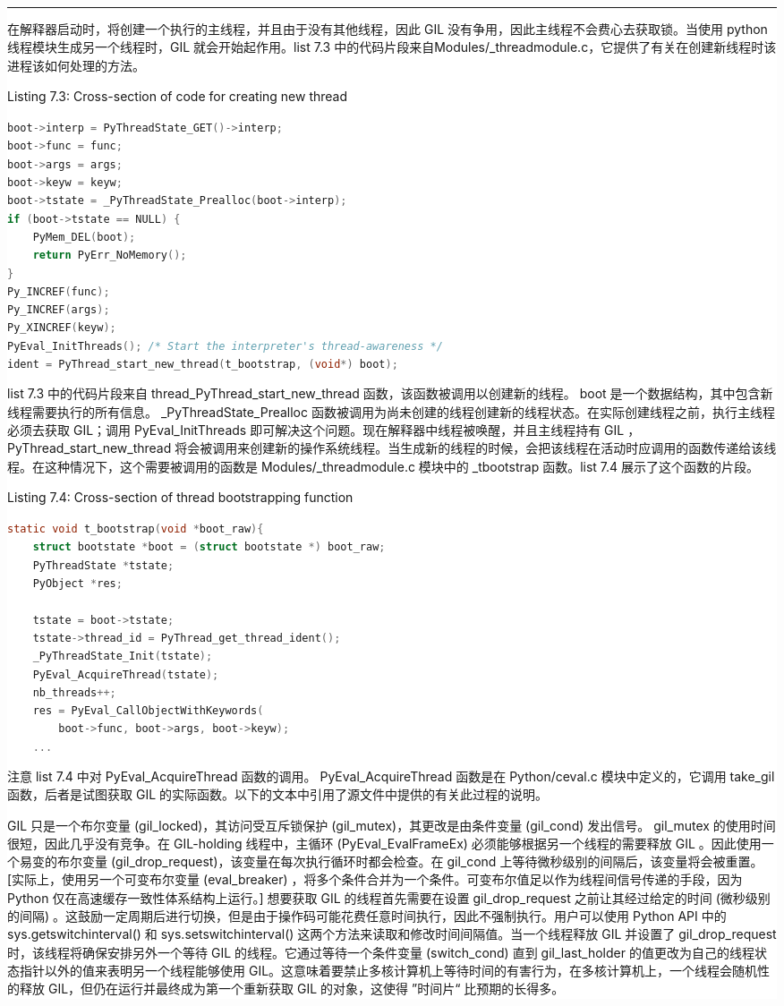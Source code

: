 ------

在解释器启动时，将创建一个执行的主线程，并且由于没有其他线程，因此 GIL 没有争用，因此主线程不会费心去获取锁。当使用 python 线程模块生成另一个线程时，GIL 就会开始起作用。list 7.3 中的代码片段来自Modules/_threadmodule.c，它提供了有关在创建新线程时该进程该如何处理的方法。

Listing 7.3: Cross-section of code for creating new thread

```c
boot->interp = PyThreadState_GET()->interp;
boot->func = func;
boot->args = args;
boot->keyw = keyw;
boot->tstate = _PyThreadState_Prealloc(boot->interp);
if (boot->tstate == NULL) {
    PyMem_DEL(boot);
    return PyErr_NoMemory();
}
Py_INCREF(func);
Py_INCREF(args);
Py_XINCREF(keyw);
PyEval_InitThreads(); /* Start the interpreter's thread-awareness */
ident = PyThread_start_new_thread(t_bootstrap, (void*) boot);
```

list 7.3 中的代码片段来自 thread_PyThread_start_new_thread 函数，该函数被调用以创建新的线程。 boot 是一个数据结构，其中包含新线程需要执行的所有信息。 _PyThreadState_Prealloc 函数被调用为尚未创建的线程创建新的线程状态。在实际创建线程之前，执行主线程必须去获取 GIL；调用 PyEval_InitThreads 即可解决这个问题。现在解释器中线程被唤醒，并且主线程持有 GIL ，PyThread_start_new_thread 将会被调用来创建新的操作系统线程。当生成新的线程的时候，会把该线程在活动时应调用的函数传递给该线程。在这种情况下，这个需要被调用的函数是 Modules/_threadmodule.c 模块中的 _tbootstrap 函数。list 7.4 展示了这个函数的片段。

Listing 7.4: Cross-section of thread bootstrapping function

```c
static void t_bootstrap(void *boot_raw){
    struct bootstate *boot = (struct bootstate *) boot_raw;
    PyThreadState *tstate;
    PyObject *res;
    
    tstate = boot->tstate;
    tstate->thread_id = PyThread_get_thread_ident();
    _PyThreadState_Init(tstate);
    PyEval_AcquireThread(tstate);
    nb_threads++;
    res = PyEval_CallObjectWithKeywords(
    	boot->func, boot->args, boot->keyw);
    ...
```

注意 list 7.4 中对 PyEval_AcquireThread 函数的调用。 PyEval_AcquireThread 函数是在 Python/ceval.c 模块中定义的，它调用 take_gil 函数，后者是试图获取 GIL 的实际函数。以下的文本中引用了源文件中提供的有关此过程的说明。

GIL 只是一个布尔变量 (gil_locked)，其访问受互斥锁保护 (gil_mutex)，其更改是由条件变量 (gil_cond) 发出信号。 gil_mutex 的使用时间很短，因此几乎没有竞争。在 GIL-holding 线程中，主循环 (PyEval_EvalFrameEx) 必须能够根据另一个线程的需要释放 GIL 。因此使用一个易变的布尔变量 (gil_drop_request)，该变量在每次执行循环时都会检查。在 gil_cond 上等待微秒级别的间隔后，该变量将会被重置。[实际上，使用另一个可变布尔变量 (eval_breaker) ，将多个条件合并为一个条件。可变布尔值足以作为线程间信号传递的手段，因为 Python 仅在高速缓存一致性体系结构上运行。] 想要获取 GIL 的线程首先需要在设置 gil_drop_request 之前让其经过给定的时间 (微秒级别的间隔) 。这鼓励一定周期后进行切换，但是由于操作码可能花费任意时间执行，因此不强制执行。用户可以使用 Python API 中的 sys.getswitchinterval() 和 sys.setswitchinterval() 这两个方法来读取和修改时间间隔值。当一个线程释放 GIL 并设置了 gil_drop_request 时，该线程将确保安排另外一个等待 GIL 的线程。它通过等待一个条件变量 (switch_cond) 直到 gil_last_holder 的值更改为自己的线程状态指针以外的值来表明另一个线程能够使用 GIL。这意味着要禁止多核计算机上等待时间的有害行为，在多核计算机上，一个线程会随机性的释放 GIL，但仍在运行并最终成为第一个重新获取 GIL 的对象，这使得 ”时间片“ 比预期的长得多。
